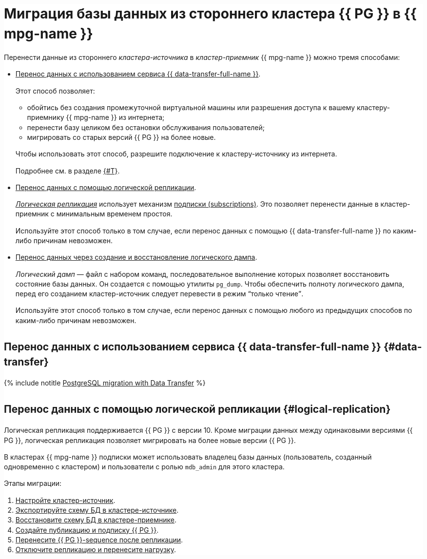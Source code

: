 # Миграция базы данных из стороннего кластера {{ PG }} в {{ mpg-name }}

Перенести данные из стороннего _кластера-источника_ в _кластер-приемник_ {{ mpg-name }} можно тремя способами:

* [Перенос данных с использованием сервиса {{ data-transfer-full-name }}](#data-transfer).

    Этот способ позволяет:

    * обойтись без создания промежуточной виртуальной машины или разрешения доступа к вашему кластеру-приемнику {{ mpg-name }} из интернета;
    * перенести базу целиком без остановки обслуживания пользователей;
    * мигрировать со старых версий {{ PG }} на более новые.

    Чтобы использовать этот способ, разрешите подключение к кластеру-источнику из интернета.

    Подробнее см. в разделе [{#T}](../../data-transfer/concepts/use-cases.md).

* [Перенос данных с помощью логической репликации](#logical-replication).

    [_Логическая репликация_](https://www.postgresql.org/docs/current/logical-replication.html) использует механизм [подписки (subscriptions)](https://www.postgresql.org/docs/current/sql-createsubscription.html). Это позволяет перенести данные в кластер-приемник с минимальным временем простоя.

    Используйте этот способ только в том случае, если перенос данных с помощью {{ data-transfer-full-name }} по каким-либо причинам невозможен.

* [Перенос данных через создание и восстановление логического дампа](#backup).

    _Логический дамп_ — файл с набором команд, последовательное выполнение которых позволяет восстановить состояние базы данных. Он создается с помощью утилиты `pg_dump`. Чтобы обеспечить полноту логического дампа, перед его созданием кластер-источник следует перевести в режим <q>только чтение</q>.

    Используйте этот способ только в том случае, если перенос данных с помощью любого из предыдущих способов по каким-либо причинам невозможен.

## Перенос данных с использованием сервиса {{ data-transfer-full-name }} {#data-transfer}

{% include notitle [PostgreSQL migration with Data Transfer](../../_tutorials/datatransfer/managed-postgresql.md) %}

## Перенос данных с помощью логической репликации {#logical-replication}

Логическая репликация поддерживается {{ PG }} с версии 10. Кроме миграции данных между одинаковыми версиями {{ PG }}, логическая репликация позволяет мигрировать на более новые версии {{ PG }}.

В кластерах {{ mpg-name }} подписки может использовать владелец базы данных (пользователь, созданный одновременно с кластером) и пользователи с ролью `mdb_admin` для этого кластера.

Этапы миграции:

1. [Настройте кластер-источник](#source-setup).
1. [Экспортируйте схему БД в кластере-источнике](#source-schema-export).
1. [Восстановите схему БД в кластере-приемнике](#restore-schema).
1. [Создайте публикацию и подписку {{ PG }}](#create-publication-subscription).
1. [Перенесите {{ PG }}-sequence после репликации](#transfer-sequences).
1. [Отключите репликацию и перенесите нагрузку](#transfer-load).
